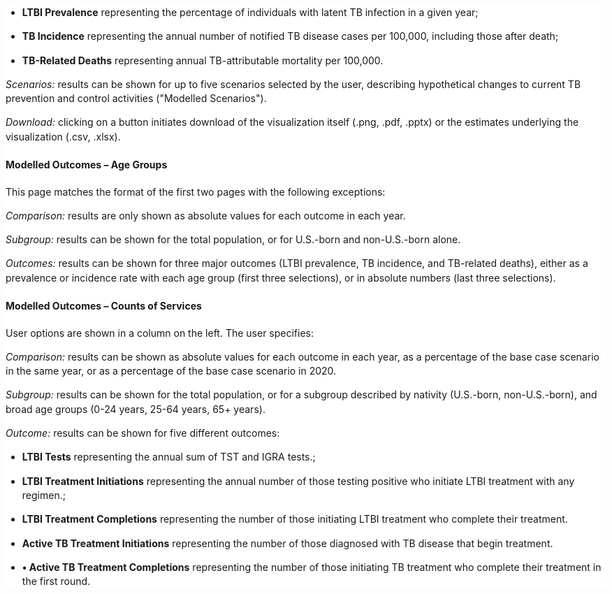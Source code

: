 -   **LTBI Prevalence** representing the percentage of individuals with
    latent TB infection in a given year;

-   **TB Incidence** representing the annual number of notified
    TB disease cases per 100,000, including those after death;

-   **TB-Related Deaths** representing annual TB-attributable mortality
    per 100,000.

*Scenarios:* results can be shown for up to five scenarios selected by
the user, describing hypothetical changes to current TB prevention and 
control activities ("Modelled Scenarios").

*Download:* clicking on a button initiates download of the visualization
itself (.png, .pdf, .pptx) or the estimates underlying the visualization
(.csv, .xlsx).

#### Modelled Outcomes – Age Groups 

This page matches the format of the first two pages with the following
exceptions:

*Comparison:* results are only shown as absolute values for each outcome
in each year.

*Subgroup:* results can be shown for the total population, or for
U.S.-born and non-U.S.-born alone.

*Outcomes:* results can be shown for three major outcomes (LTBI
prevalence, TB incidence, and TB-related deaths), either as a prevalence
or incidence rate with each age group (first three selections), or in
absolute numbers (last three selections).

#### Modelled Outcomes – Counts of Services

User options are shown in a column on the left. The user specifies:

*Comparison:* results can be shown as absolute values for each outcome
in each year, as a percentage of the base case scenario in the same
year, or as a percentage of the base case scenario in 2020.

*Subgroup:* results can be shown for the total population, or for a
subgroup described by nativity (U.S.-born, non-U.S.-born), and broad age
groups (0-24 years, 25-64 years, 65+ years).

*Outcome:* results can be shown for five different outcomes:

-   **LTBI Tests** representing the annual sum of TST and IGRA tests.;

-   **LTBI Treatment Initiations** representing the annual number of 
    those testing positive who initiate LTBI treatment with any regimen.;

-   **LTBI Treatment Completions** representing the number of those 
    initiating LTBI treatment who complete their treatment. 

-   **Active TB Treatment Initiations** representing the number of 
    those diagnosed with TB disease that begin treatment. 
    
-   **•	Active TB Treatment Completions** representing the number of those 
    initiating TB treatment who complete their treatment in the first round.
